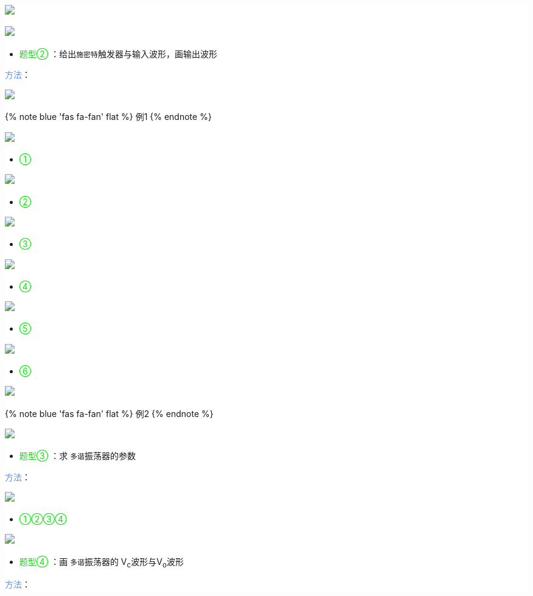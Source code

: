 ![](https://image-1309791158.cos.ap-guangzhou.myqcloud.com/其他/QQ截图20220625150209.jpg)

![](https://image-1309791158.cos.ap-guangzhou.myqcloud.com/其他/QQ截图20220625150314.jpg)

- <font color='gree'>题型②</font> ：给出`施密特`触发器与输入波形，画输出波形

<font color='cornflowerblue'>方法</font>：

![](https://image-1309791158.cos.ap-guangzhou.myqcloud.com/其他/QQ截图20220625150615.jpg)

{% note blue 'fas fa-fan' flat %} 例1 {% endnote %}

![](https://image-1309791158.cos.ap-guangzhou.myqcloud.com/其他/QQ截图20220625150657.jpg)

- <font color='gree'>①</font> 

![](https://image-1309791158.cos.ap-guangzhou.myqcloud.com/其他/QQ截图20220625150820.jpg)

- <font color='gree'>②</font> 

![](https://image-1309791158.cos.ap-guangzhou.myqcloud.com/其他/QQ截图20220625151032.jpg)

- <font color='gree'>③</font> 

![](https://image-1309791158.cos.ap-guangzhou.myqcloud.com/其他/QQ截图20220625151139.jpg)

- <font color='gree'>④</font> 

![](https://image-1309791158.cos.ap-guangzhou.myqcloud.com/其他/QQ截图20220625151246.jpg)

- <font color='gree'>⑤</font> 

![](https://image-1309791158.cos.ap-guangzhou.myqcloud.com/其他/QQ截图20220625151433.jpg)

- <font color='gree'>⑥</font> 

![](https://image-1309791158.cos.ap-guangzhou.myqcloud.com/其他/QQ截图20220625151627.jpg)

{% note blue 'fas fa-fan' flat %} 例2 {% endnote %}

![](https://image-1309791158.cos.ap-guangzhou.myqcloud.com/其他/QQ截图20220625154347.jpg)

- <font color='gree'>题型③</font> ：求 `多谐`振荡器的参数

<font color='cornflowerblue'>方法</font>：

![](https://image-1309791158.cos.ap-guangzhou.myqcloud.com/其他/QQ截图20220625154545.jpg)

- <font color='gree'>①②③④</font> 

![](https://image-1309791158.cos.ap-guangzhou.myqcloud.com/其他/QQ截图20220625155414.jpg)

- <font color='gree'>题型④</font> ：画 `多谐`振荡器的 V<sub>c</sub>波形与V<sub>o</sub>波形

<font color='cornflowerblue'>方法</font>：
